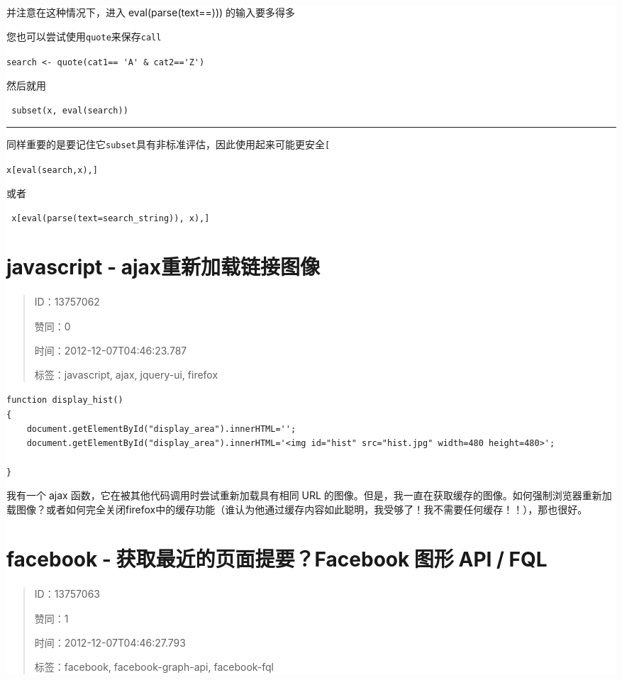 并注意在这种情况下，进入 eval(parse(text==))) 的输入要多得多

您也可以尝试使用`quote`来保存`call`

```
search <- quote(cat1== 'A' & cat2=='Z') 
```

然后就用

```
 subset(x, eval(search)) 
```

* * *

同样重要的是要记住它`subset`具有非标准评估，因此使用起来可能更安全``[``

```
x[eval(search,x),] 
```

或者

```
 x[eval(parse(text=search_string)), x),] 
```

# javascript - ajax重新加载链接图像

> ID：13757062
> 
> 赞同：0
> 
> 时间：2012-12-07T04:46:23.787
> 
> 标签：javascript, ajax, jquery-ui, firefox

```
function display_hist()
{   
    document.getElementById("display_area").innerHTML=''; 
    document.getElementById("display_area").innerHTML='<img id="hist" src="hist.jpg" width=480 height=480>';

} 
```

我有一个 ajax 函数，它在被其他代码调用时尝试重新加载具有相同 URL 的图像。但是，我一直在获取缓存的图像。如何强制浏览器重新加载图像？或者如何完全关闭firefox中的缓存功能（谁认为他通过缓存内容如此聪明，我受够了！我不需要任何缓存！！），那也很好。

# facebook - 获取最近的页面提要？Facebook 图形 API / FQL

> ID：13757063
> 
> 赞同：1
> 
> 时间：2012-12-07T04:46:27.793
> 
> 标签：facebook, facebook-graph-api, facebook-fql
